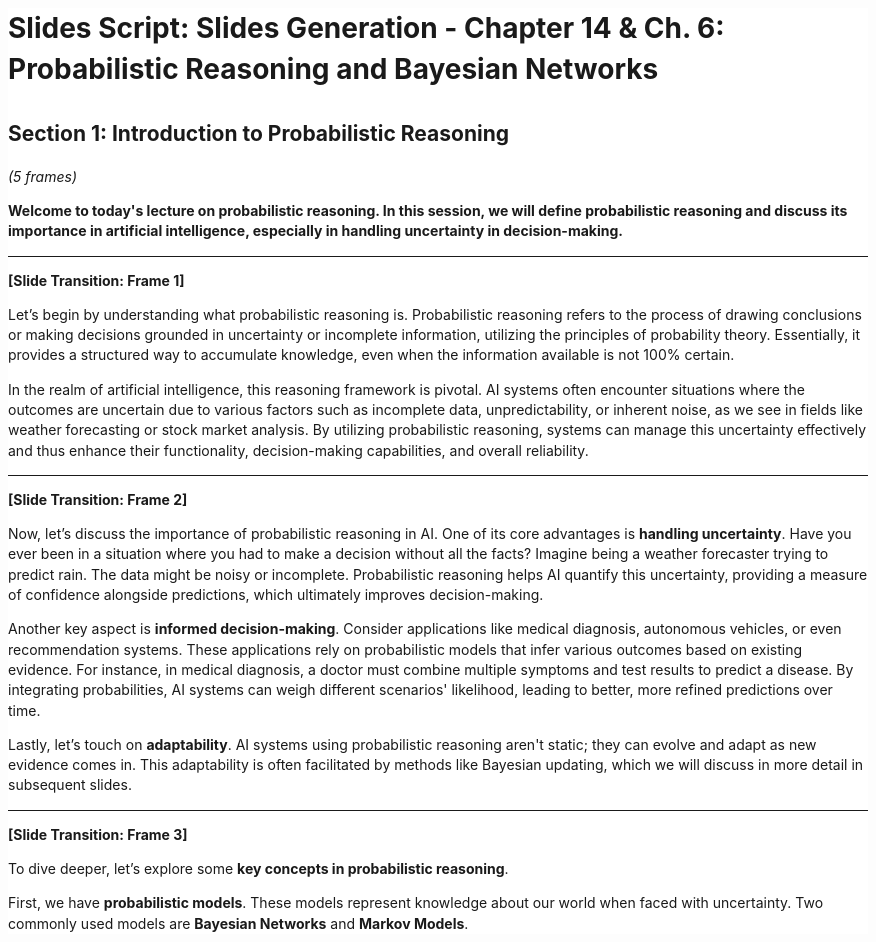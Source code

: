 # Slides Script: Slides Generation - Chapter 14 & Ch. 6: Probabilistic Reasoning and Bayesian Networks

## Section 1: Introduction to Probabilistic Reasoning
*(5 frames)*

**Welcome to today's lecture on probabilistic reasoning. In this session, we will define probabilistic reasoning and discuss its importance in artificial intelligence, especially in handling uncertainty in decision-making.**

---

**[Slide Transition: Frame 1]**

Let’s begin by understanding what probabilistic reasoning is. Probabilistic reasoning refers to the process of drawing conclusions or making decisions grounded in uncertainty or incomplete information, utilizing the principles of probability theory. Essentially, it provides a structured way to accumulate knowledge, even when the information available is not 100% certain.

In the realm of artificial intelligence, this reasoning framework is pivotal. AI systems often encounter situations where the outcomes are uncertain due to various factors such as incomplete data, unpredictability, or inherent noise, as we see in fields like weather forecasting or stock market analysis. By utilizing probabilistic reasoning, systems can manage this uncertainty effectively and thus enhance their functionality, decision-making capabilities, and overall reliability.

---

**[Slide Transition: Frame 2]**

Now, let’s discuss the importance of probabilistic reasoning in AI. One of its core advantages is **handling uncertainty**. Have you ever been in a situation where you had to make a decision without all the facts? Imagine being a weather forecaster trying to predict rain. The data might be noisy or incomplete. Probabilistic reasoning helps AI quantify this uncertainty, providing a measure of confidence alongside predictions, which ultimately improves decision-making.

Another key aspect is **informed decision-making**. Consider applications like medical diagnosis, autonomous vehicles, or even recommendation systems. These applications rely on probabilistic models that infer various outcomes based on existing evidence. For instance, in medical diagnosis, a doctor must combine multiple symptoms and test results to predict a disease. By integrating probabilities, AI systems can weigh different scenarios' likelihood, leading to better, more refined predictions over time.

Lastly, let’s touch on **adaptability**. AI systems using probabilistic reasoning aren't static; they can evolve and adapt as new evidence comes in. This adaptability is often facilitated by methods like Bayesian updating, which we will discuss in more detail in subsequent slides.

---

**[Slide Transition: Frame 3]**

To dive deeper, let’s explore some **key concepts in probabilistic reasoning**. 

First, we have **probabilistic models**. These models represent knowledge about our world when faced with uncertainty. Two commonly used models are **Bayesian Networks** and **Markov Models**. 
